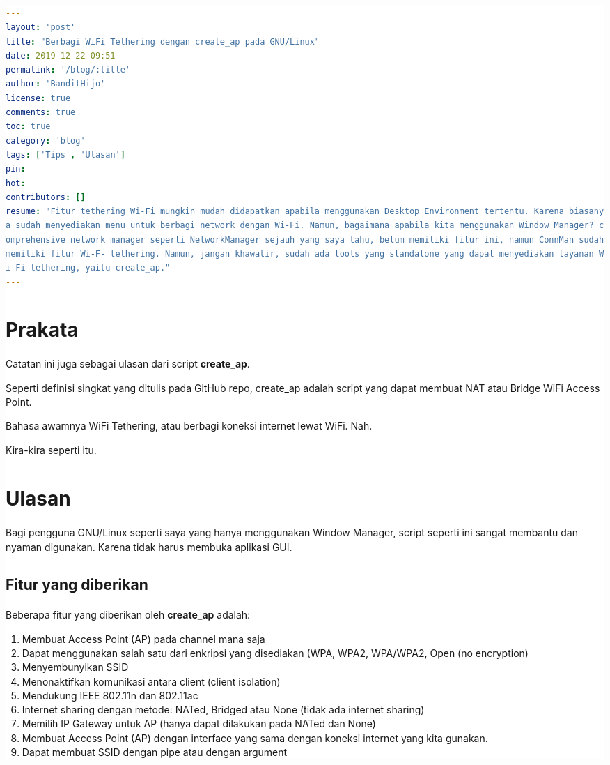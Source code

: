 ```yaml
---
layout: 'post'
title: "Berbagi WiFi Tethering dengan create_ap pada GNU/Linux"
date: 2019-12-22 09:51
permalink: '/blog/:title'
author: 'BanditHijo'
license: true
comments: true
toc: true
category: 'blog'
tags: ['Tips', 'Ulasan']
pin:
hot:
contributors: []
resume: "Fitur tethering Wi-Fi mungkin mudah didapatkan apabila menggunakan Desktop Environment tertentu. Karena biasanya sudah menyediakan menu untuk berbagi network dengan Wi-Fi. Namun, bagaimana apabila kita menggunakan Window Manager? comprehensive network manager seperti NetworkManager sejauh yang saya tahu, belum memiliki fitur ini, namun ConnMan sudah memiliki fitur Wi-F- tethering. Namun, jangan khawatir, sudah ada tools yang standalone yang dapat menyediakan layanan Wi-Fi tethering, yaitu create_ap."
---
```





# Prakata

Catatan ini juga sebagai ulasan dari script **create_ap**.

Seperti definisi singkat yang ditulis pada GitHub repo, create_ap adalah script yang dapat membuat NAT atau Bridge WiFi Access Point.

Bahasa awamnya WiFi Tethering, atau berbagi koneksi internet lewat WiFi. Nah.

Kira-kira seperti itu.

# Ulasan

Bagi pengguna GNU/Linux seperti saya yang hanya menggunakan Window Manager, script seperti ini sangat membantu dan nyaman digunakan. Karena tidak harus membuka aplikasi GUI.

## Fitur yang diberikan

Beberapa fitur yang diberikan oleh **create_ap** adalah:

1. Membuat Access Point (AP) pada channel mana saja
2. Dapat menggunakan salah satu dari enkripsi yang disediakan (WPA, WPA2, WPA/WPA2, Open (no encryption)
3. Menyembunyikan SSID
4. Menonaktifkan komunikasi antara client (client isolation)
5. Mendukung IEEE 802.11n dan 802.11ac
6. Internet sharing dengan metode: NATed, Bridged atau None (tidak ada internet sharing)
7. Memilih IP Gateway untuk AP (hanya dapat dilakukan pada NATed dan None)
8. Membuat Access Point (AP) dengan interface yang sama dengan koneksi internet yang kita gunakan.
9. Dapat membuat SSID dengan pipe atau dengan argument
